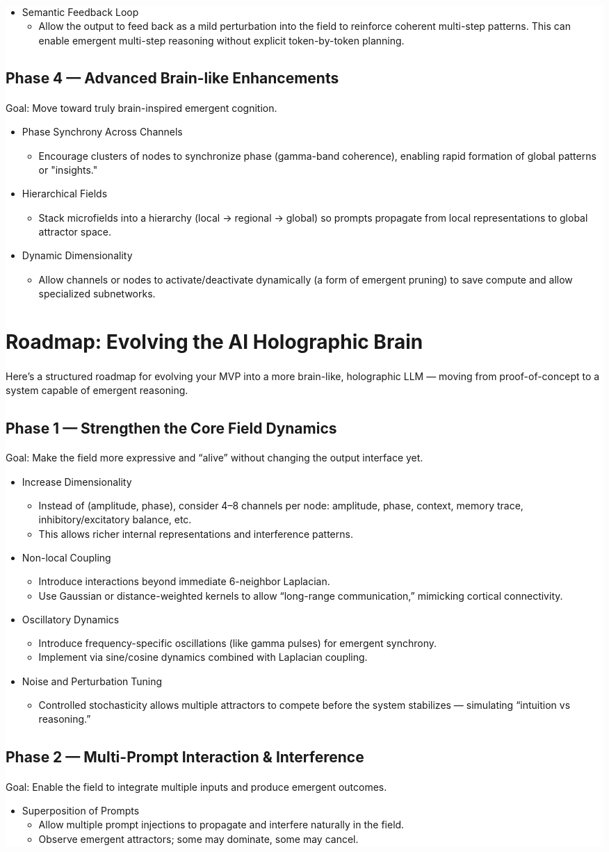 - Semantic Feedback Loop
  - Allow the output to feed back as a mild perturbation into the field to reinforce coherent multi-step patterns. This can enable emergent multi-step reasoning without explicit token-by-token planning.

Phase 4 — Advanced Brain-like Enhancements
-----------------------------------------
Goal: Move toward truly brain-inspired emergent cognition.

- Phase Synchrony Across Channels
  - Encourage clusters of nodes to synchronize phase (gamma-band coherence), enabling rapid formation of global patterns or "insights."

- Hierarchical Fields
  - Stack microfields into a hierarchy (local → regional → global) so prompts propagate from local representations to global attractor space.

- Dynamic Dimensionality
  - Allow channels or nodes to activate/deactivate dynamically (a form of emergent pruning) to save compute and allow specialized subnetworks.

Roadmap: Evolving the AI Holographic Brain
=========================================

Here’s a structured roadmap for evolving your MVP into a more brain-like, holographic LLM — moving from proof-of-concept to a system capable of emergent reasoning.

Phase 1 — Strengthen the Core Field Dynamics
--------------------------------------------
Goal: Make the field more expressive and “alive” without changing the output interface yet.

- Increase Dimensionality
  - Instead of (amplitude, phase), consider 4–8 channels per node: amplitude, phase, context, memory trace, inhibitory/excitatory balance, etc.
  - This allows richer internal representations and interference patterns.

- Non-local Coupling
  - Introduce interactions beyond immediate 6-neighbor Laplacian.
  - Use Gaussian or distance-weighted kernels to allow “long-range communication,” mimicking cortical connectivity.

- Oscillatory Dynamics
  - Introduce frequency-specific oscillations (like gamma pulses) for emergent synchrony.
  - Implement via sine/cosine dynamics combined with Laplacian coupling.

- Noise and Perturbation Tuning
  - Controlled stochasticity allows multiple attractors to compete before the system stabilizes — simulating “intuition vs reasoning.”

Phase 2 — Multi-Prompt Interaction & Interference
-------------------------------------------------
Goal: Enable the field to integrate multiple inputs and produce emergent outcomes.

- Superposition of Prompts
  - Allow multiple prompt injections to propagate and interfere naturally in the field.
  - Observe emergent attractors; some may dominate, some may cancel.
